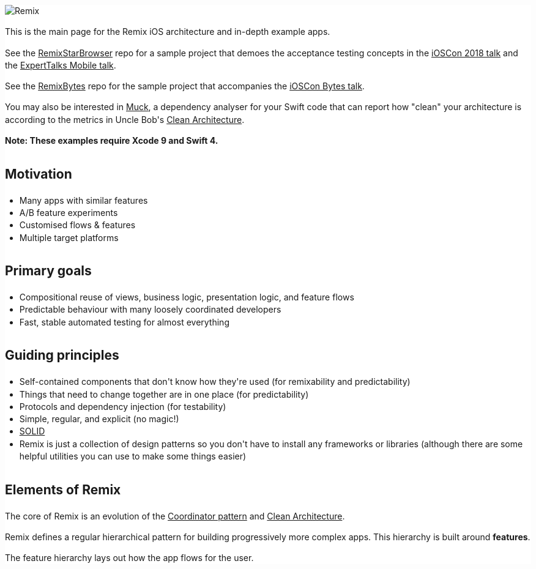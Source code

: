 ![Remix](Docs/Remix.png)

This is the main page for the Remix iOS architecture and in-depth example apps.

See the [RemixStarBrowser](https://github.com/dcutting/RemixStarBrowser) repo for a sample project that demoes the acceptance testing concepts in the [iOSCon 2018 talk](https://cutting.io/posts/ioscon-2018/) and the [ExpertTalks Mobile talk](https://www.meetup.com/Expert-Talks-Mobile/events/245156555).

See the [RemixBytes](https://github.com/dcutting/RemixBytes) repo for the sample project that accompanies the [iOSCon Bytes talk](https://skillsmatter.com/meetups/9135-ioscon-bytes-with-dan-cutting).

You may also be interested in [Muck](https://github.com/dcutting/Muck), a dependency analyser for your Swift code that can report how "clean" your architecture is according to the metrics in Uncle Bob's [Clean Architecture](https://www.amazon.co.uk/Clean-Architecture-Craftsmans-Software-Structure/dp/0134494164).

**Note: These examples require Xcode 9 and Swift 4.**

## Motivation

* Many apps with similar features
* A/B feature experiments
* Customised flows & features
* Multiple target platforms

## Primary goals

* Compositional reuse of views, business logic, presentation logic, and feature flows
* Predictable behaviour with many loosely coordinated developers
* Fast, stable automated testing for almost everything

## Guiding principles

* Self-contained components that don't know how they're used (for remixability and predictability)
* Things that need to change together are in one place (for predictability)
* Protocols and dependency injection (for testability)
* Simple, regular, and explicit (no magic!)
* [SOLID](https://en.wikipedia.org/wiki/SOLID_(object-oriented_design))
* Remix is just a collection of design patterns so you don't have to install any frameworks or libraries (although there are some helpful utilities you can use to make some things easier)

## Elements of Remix

The core of Remix is an evolution of the [Coordinator pattern](http://khanlou.com/2015/10/coordinators-redux/) and [Clean Architecture](https://8thlight.com/blog/uncle-bob/2012/08/13/the-clean-architecture.html).

Remix defines a regular hierarchical pattern for building progressively more complex apps. This hierarchy is built around **features**.

The feature hierarchy lays out how the app flows for the user.
